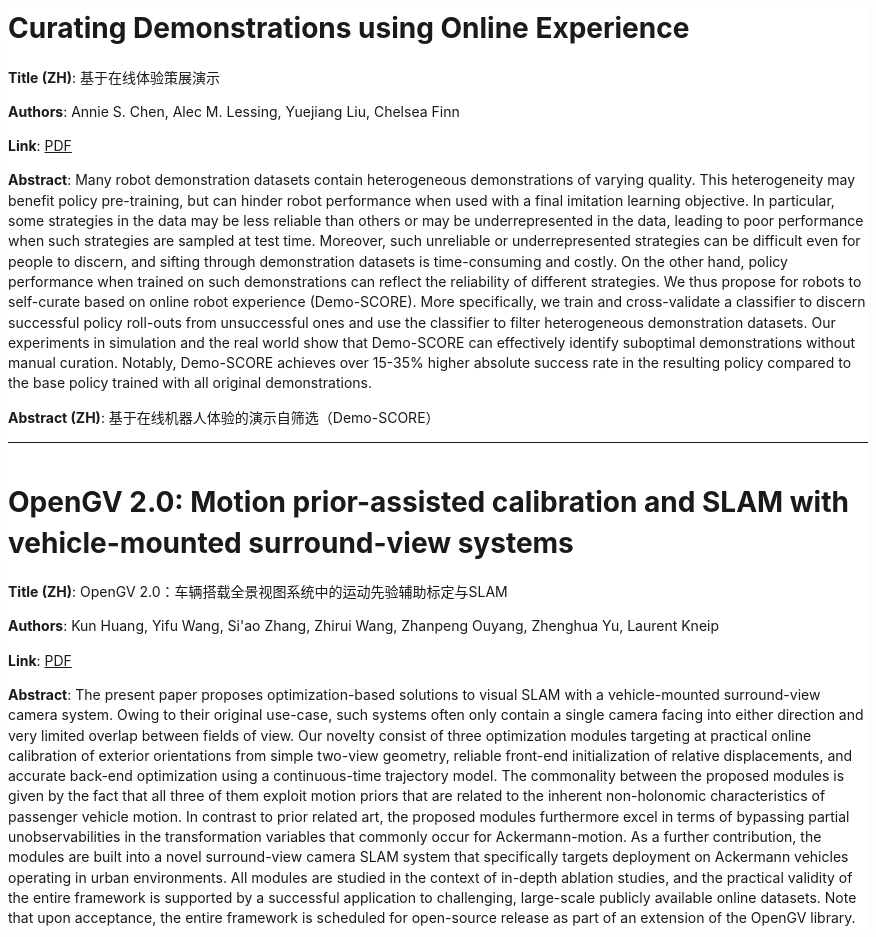# Curating Demonstrations using Online Experience 

**Title (ZH)**: 基于在线体验策展演示 

**Authors**: Annie S. Chen, Alec M. Lessing, Yuejiang Liu, Chelsea Finn  

**Link**: [PDF](https://arxiv.org/pdf/2503.03707)  

**Abstract**: Many robot demonstration datasets contain heterogeneous demonstrations of varying quality. This heterogeneity may benefit policy pre-training, but can hinder robot performance when used with a final imitation learning objective. In particular, some strategies in the data may be less reliable than others or may be underrepresented in the data, leading to poor performance when such strategies are sampled at test time. Moreover, such unreliable or underrepresented strategies can be difficult even for people to discern, and sifting through demonstration datasets is time-consuming and costly. On the other hand, policy performance when trained on such demonstrations can reflect the reliability of different strategies. We thus propose for robots to self-curate based on online robot experience (Demo-SCORE). More specifically, we train and cross-validate a classifier to discern successful policy roll-outs from unsuccessful ones and use the classifier to filter heterogeneous demonstration datasets. Our experiments in simulation and the real world show that Demo-SCORE can effectively identify suboptimal demonstrations without manual curation. Notably, Demo-SCORE achieves over 15-35% higher absolute success rate in the resulting policy compared to the base policy trained with all original demonstrations. 

**Abstract (ZH)**: 基于在线机器人体验的演示自筛选（Demo-SCORE） 

---
# OpenGV 2.0: Motion prior-assisted calibration and SLAM with vehicle-mounted surround-view systems 

**Title (ZH)**: OpenGV 2.0：车辆搭载全景视图系统中的运动先验辅助标定与SLAM 

**Authors**: Kun Huang, Yifu Wang, Si'ao Zhang, Zhirui Wang, Zhanpeng Ouyang, Zhenghua Yu, Laurent Kneip  

**Link**: [PDF](https://arxiv.org/pdf/2503.03230)  

**Abstract**: The present paper proposes optimization-based solutions to visual SLAM with a vehicle-mounted surround-view camera system. Owing to their original use-case, such systems often only contain a single camera facing into either direction and very limited overlap between fields of view. Our novelty consist of three optimization modules targeting at practical online calibration of exterior orientations from simple two-view geometry, reliable front-end initialization of relative displacements, and accurate back-end optimization using a continuous-time trajectory model. The commonality between the proposed modules is given by the fact that all three of them exploit motion priors that are related to the inherent non-holonomic characteristics of passenger vehicle motion. In contrast to prior related art, the proposed modules furthermore excel in terms of bypassing partial unobservabilities in the transformation variables that commonly occur for Ackermann-motion. As a further contribution, the modules are built into a novel surround-view camera SLAM system that specifically targets deployment on Ackermann vehicles operating in urban environments. All modules are studied in the context of in-depth ablation studies, and the practical validity of the entire framework is supported by a successful application to challenging, large-scale publicly available online datasets. Note that upon acceptance, the entire framework is scheduled for open-source release as part of an extension of the OpenGV library. 

